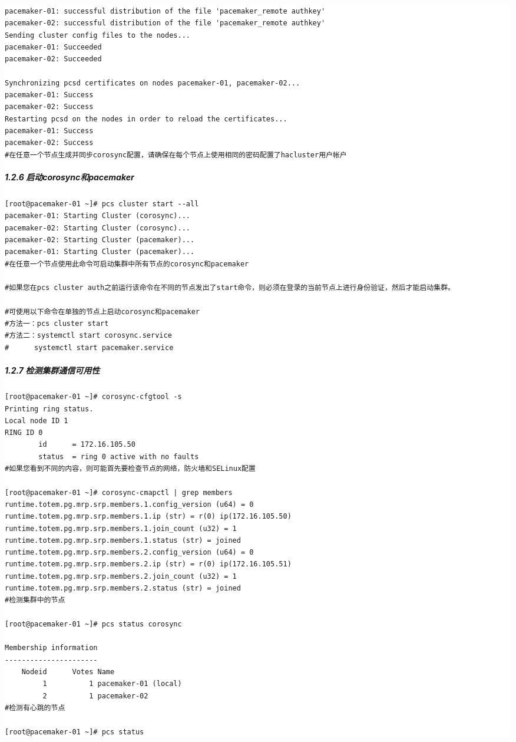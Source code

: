 ```shell
pacemaker-01: successful distribution of the file 'pacemaker_remote authkey'
pacemaker-02: successful distribution of the file 'pacemaker_remote authkey'
Sending cluster config files to the nodes...
pacemaker-01: Succeeded
pacemaker-02: Succeeded

Synchronizing pcsd certificates on nodes pacemaker-01, pacemaker-02...
pacemaker-01: Success
pacemaker-02: Success
Restarting pcsd on the nodes in order to reload the certificates...
pacemaker-01: Success
pacemaker-02: Success
#在任意一个节点生成并同步corosync配置，请确保在每个节点上使用相同的密码配置了hacluster用户帐户
```

##### 1.2.6 启动corosync和pacemaker

```shell
[root@pacemaker-01 ~]# pcs cluster start --all
pacemaker-01: Starting Cluster (corosync)...
pacemaker-02: Starting Cluster (corosync)...
pacemaker-02: Starting Cluster (pacemaker)...
pacemaker-01: Starting Cluster (pacemaker)...
#在任意一个节点使用此命令可启动集群中所有节点的corosync和pacemaker

#如果您在pcs cluster auth之前运行该命令在不同的节点发出了start命令，则必须在登录的当前节点上进行身份验证，然后才能启动集群。

#可使用以下命令在单独的节点上启动corosync和pacemaker
#方法一：pcs cluster start
#方法二：systemctl start corosync.service
#      systemctl start pacemaker.service
```

##### 1.2.7 检测集群通信可用性

```shell
[root@pacemaker-01 ~]# corosync-cfgtool -s
Printing ring status.
Local node ID 1
RING ID 0
        id      = 172.16.105.50
        status  = ring 0 active with no faults
#如果您看到不同的内容，则可能首先要检查节点的网络，防火墙和SELinux配置

[root@pacemaker-01 ~]# corosync-cmapctl | grep members
runtime.totem.pg.mrp.srp.members.1.config_version (u64) = 0
runtime.totem.pg.mrp.srp.members.1.ip (str) = r(0) ip(172.16.105.50)
runtime.totem.pg.mrp.srp.members.1.join_count (u32) = 1
runtime.totem.pg.mrp.srp.members.1.status (str) = joined
runtime.totem.pg.mrp.srp.members.2.config_version (u64) = 0
runtime.totem.pg.mrp.srp.members.2.ip (str) = r(0) ip(172.16.105.51)
runtime.totem.pg.mrp.srp.members.2.join_count (u32) = 1
runtime.totem.pg.mrp.srp.members.2.status (str) = joined
#检测集群中的节点

[root@pacemaker-01 ~]# pcs status corosync

Membership information
----------------------
    Nodeid      Votes Name
         1          1 pacemaker-01 (local)
         2          1 pacemaker-02
#检测有心跳的节点

[root@pacemaker-01 ~]# pcs status
```